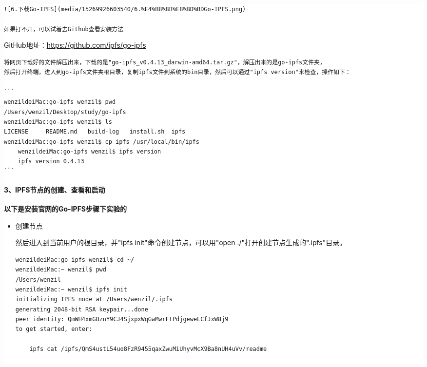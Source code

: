     ![6.下载Go-IPFS](media/15269926603540/6.%E4%B8%8B%E8%BD%BDGo-IPFS.png)

    如果打不开，可以试着去Github查看安装方法
GitHub地址：https://github.com/ipfs/go-ipfs

    将网页下载好的文件解压出来，下载的是"go-ipfs_v0.4.13_darwin-amd64.tar.gz"，解压出来的是go-ipfs文件夹，
    然后打开终端，进入到go-ipfs文件夹根目录，复制ipfs文件到系统的bin目录，然后可以通过"ipfs version"来检查，操作如下：
    
    ```
    wenzildeiMac:go-ipfs wenzil$ pwd
    /Users/wenzil/Desktop/study/go-ipfs
    wenzildeiMac:go-ipfs wenzil$ ls
    LICENSE		README.md	build-log	install.sh	ipfs
    wenzildeiMac:go-ipfs wenzil$ cp ipfs /usr/local/bin/ipfs
        wenzildeiMac:go-ipfs wenzil$ ipfs version
        ipfs version 0.4.13
    ```


#### 3、IPFS节点的创建、查看和启动
**以下是安装官网的Go-IPFS步骤下实验的**

* 创建节点

    然后进入到当前用户的根目录，并"ipfs init"命令创建节点，可以用"open ./"打开创建节点生成的".ipfs"目录。
    
    ```
    wenzildeiMac:go-ipfs wenzil$ cd ~/
    wenzildeiMac:~ wenzil$ pwd
    /Users/wenzil
    wenzildeiMac:~ wenzil$ ipfs init
    initializing IPFS node at /Users/wenzil/.ipfs
    generating 2048-bit RSA keypair...done
    peer identity: QmWH4xmGBznY9CJ4SjxpxWqGwMwrFtPdjgeweLCfJxW8j9
    to get started, enter:
    
    	ipfs cat /ipfs/QmS4ustL54uo8FzR9455qaxZwuMiUhyvMcX9Ba8nUH4uVv/readme
    